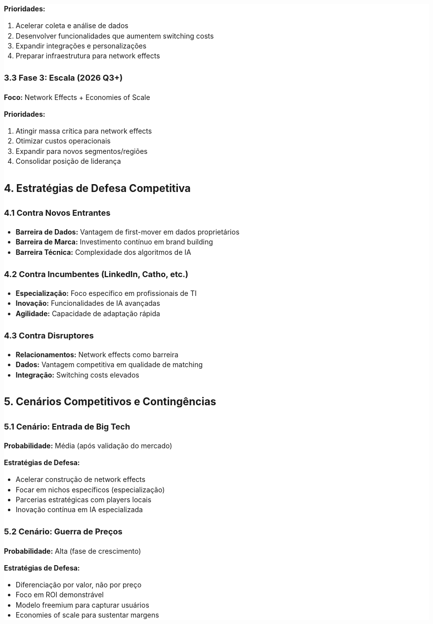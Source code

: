 **Prioridades:**
1. Acelerar coleta e análise de dados
2. Desenvolver funcionalidades que aumentem switching costs
3. Expandir integrações e personalizações
4. Preparar infraestrutura para network effects

### 3.3 Fase 3: Escala (2026 Q3+)
**Foco:** Network Effects + Economies of Scale

**Prioridades:**
1. Atingir massa crítica para network effects
2. Otimizar custos operacionais
3. Expandir para novos segmentos/regiões
4. Consolidar posição de liderança

## 4. Estratégias de Defesa Competitiva

### 4.1 Contra Novos Entrantes
- **Barreira de Dados:** Vantagem de first-mover em dados proprietários
- **Barreira de Marca:** Investimento contínuo em brand building
- **Barreira Técnica:** Complexidade dos algoritmos de IA

### 4.2 Contra Incumbentes (LinkedIn, Catho, etc.)
- **Especialização:** Foco específico em profissionais de TI
- **Inovação:** Funcionalidades de IA avançadas
- **Agilidade:** Capacidade de adaptação rápida

### 4.3 Contra Disruptores
- **Relacionamentos:** Network effects como barreira
- **Dados:** Vantagem competitiva em qualidade de matching
- **Integração:** Switching costs elevados

## 5. Cenários Competitivos e Contingências

### 5.1 Cenário: Entrada de Big Tech
**Probabilidade:** Média (após validação do mercado)

**Estratégias de Defesa:**
- Acelerar construção de network effects
- Focar em nichos específicos (especialização)
- Parcerias estratégicas com players locais
- Inovação contínua em IA especializada

### 5.2 Cenário: Guerra de Preços
**Probabilidade:** Alta (fase de crescimento)

**Estratégias de Defesa:**
- Diferenciação por valor, não por preço
- Foco em ROI demonstrável
- Modelo freemium para capturar usuários
- Economies of scale para sustentar margens
